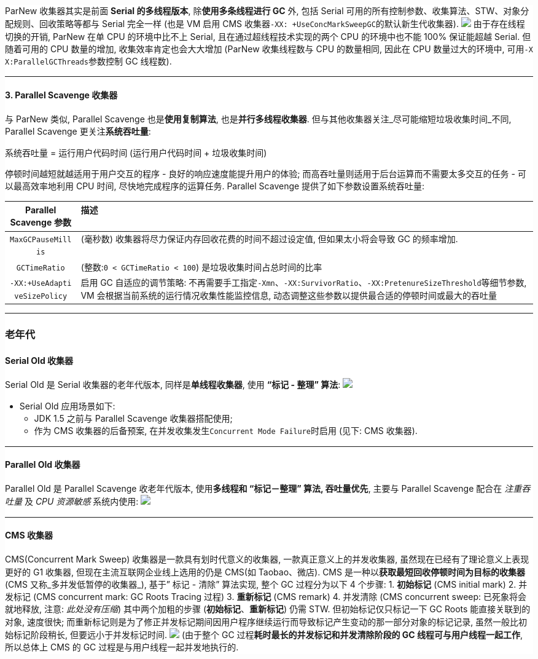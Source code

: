 ParNew 收集器其实是前面 **Serial 的多线程版本**, 除**使用多条线程进行 GC** 外, 包括 Serial 可用的所有控制参数、收集算法、STW、对象分配规则、回收策略等都与 Serial 完全一样 (也是 VM 启用 CMS 收集器`-XX: +UseConcMarkSweepGC`的默认新生代收集器).
![](http://7xrgh9.com1.z0.glb.clouddn.com/16-12-25/42481005-file_1482645395947_eae8.png)
由于存在线程切换的开销, ParNew 在单 CPU 的环境中比不上 Serial, 且在通过超线程技术实现的两个 CPU 的环境中也不能 100% 保证能超越 Serial. 但随着可用的 CPU 数量的增加, 收集效率肯定也会大大增加 (ParNew 收集线程数与 CPU 的数量相同, 因此在 CPU 数量过大的环境中, 可用`-XX:ParallelGCThreads`参数控制 GC 线程数).

* * *

#### <a></a>3\. Parallel Scavenge 收集器

与 ParNew 类似, Parallel Scavenge 也是**使用复制算法**, 也是**并行多线程收集器**. 但与其他收集器关注_尽可能缩短垃圾收集时间_不同, Parallel Scavenge 更关注**系统吞吐量**:

系统吞吐量 = 运行用户代码时间 (运行用户代码时间 + 垃圾收集时间)

停顿时间越短就越适用于用户交互的程序 - 良好的响应速度能提升用户的体验; 而高吞吐量则适用于后台运算而不需要太多交互的任务 - 可以最高效率地利用 CPU 时间, 尽快地完成程序的运算任务. Parallel Scavenge 提供了如下参数设置系统吞吐量:

| Parallel Scavenge 参数 | 描述 |
| :-: | :-- |
| `MaxGCPauseMillis` | (毫秒数) 收集器将尽力保证内存回收花费的时间不超过设定值, 但如果太小将会导致 GC 的频率增加. |
| `GCTimeRatio` | (整数:`0 < GCTimeRatio < 100`) 是垃圾收集时间占总时间的比率 |
| `-XX:+UseAdaptiveSizePolicy` | 启用 GC 自适应的调节策略: 不再需要手工指定`-Xmn`、`-XX:SurvivorRatio`、`-XX:PretenureSizeThreshold`等细节参数, VM 会根据当前系统的运行情况收集性能监控信息, 动态调整这些参数以提供最合适的停顿时间或最大的吞吐量 |

* * *

### <a></a>老年代

#### <a></a>Serial Old 收集器

Serial Old 是 Serial 收集器的老年代版本, 同样是**单线程收集器**, 使用 **“标记 - 整理” 算法**:
![](http://7xrgh9.com1.z0.glb.clouddn.com/16-12-25/14861810-file_1482646075655_14099.png)

*   Serial Old 应用场景如下:
    *   JDK 1.5 之前与 Parallel Scavenge 收集器搭配使用;
    *   作为 CMS 收集器的后备预案, 在并发收集发生`Concurrent Mode Failure`时启用 (见下: CMS 收集器).

* * *

#### <a></a>Parallel Old 收集器

Parallel Old 是 Parallel Scavenge 收老年代版本, 使用**多线程和 “标记－整理” 算法, 吞吐量优先**, 主要与 Parallel Scavenge 配合在 _注重吞吐量_ 及 _CPU 资源敏感_ 系统内使用:
![](http://7xrgh9.com1.z0.glb.clouddn.com/16-12-25/33750037-file_1482646585286_4804.png)

* * *

#### <a></a>CMS 收集器

CMS(Concurrent Mark Sweep) 收集器是一款具有划时代意义的收集器, 一款真正意义上的并发收集器, 虽然现在已经有了理论意义上表现更好的 G1 收集器, 但现在主流互联网企业线上选用的仍是 CMS(如 Taobao、微店).
CMS 是一种以**获取最短回收停顿时间为目标的收集器** (CMS 又称_多并发低暂停的收集器_), 基于” 标记 - 清除” 算法实现, 整个 GC 过程分为以下 4 个步骤:
1. **初始标记** (CMS initial mark)
2\. 并发标记 (CMS concurrent mark: GC Roots Tracing 过程)
3. **重新标记** (CMS remark)
4\. 并发清除 (CMS concurrent sweep: 已死象将会就地释放, 注意: _此处没有压缩_)
其中两个加粗的步骤 (**初始标记**、**重新标记**) 仍需 STW. 但初始标记仅只标记一下 GC Roots 能直接关联到的对象, 速度很快; 而重新标记则是为了修正并发标记期间因用户程序继续运行而导致标记产生变动的那一部分对象的标记记录, 虽然一般比初始标记阶段稍长, 但要远小于并发标记时间.
![](http://7xrgh9.com1.z0.glb.clouddn.com/16-12-25/60535235-file_1482651924054_16659.png)
(由于整个 GC 过程**耗时最长的并发标记和并发清除阶段的 GC 线程可与用户线程一起工作**, 所以总体上 CMS 的 GC 过程是与用户线程一起并发地执行的.
